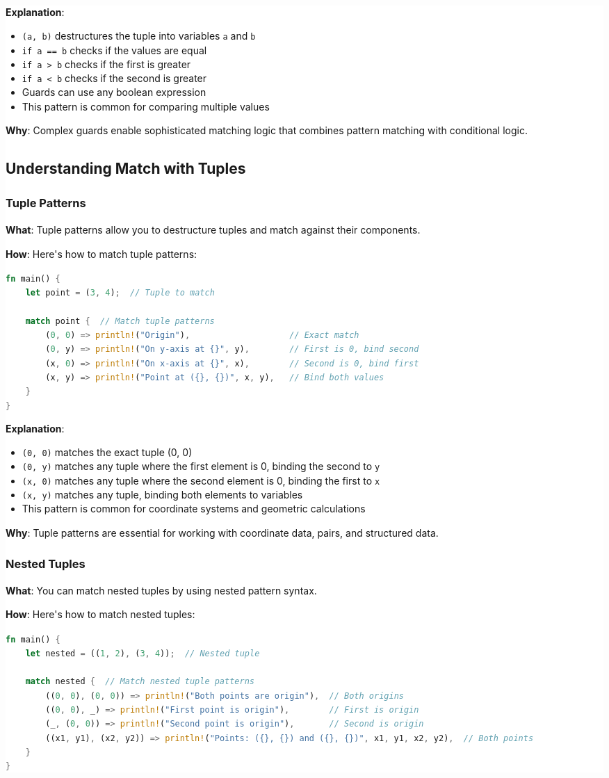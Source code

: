 **Explanation**:

- `(a, b)` destructures the tuple into variables `a` and `b`
- `if a == b` checks if the values are equal
- `if a > b` checks if the first is greater
- `if a < b` checks if the second is greater
- Guards can use any boolean expression
- This pattern is common for comparing multiple values

**Why**: Complex guards enable sophisticated matching logic that combines pattern matching with conditional logic.

## Understanding Match with Tuples

### Tuple Patterns

**What**: Tuple patterns allow you to destructure tuples and match against their components.

**How**: Here's how to match tuple patterns:

```rust
fn main() {
    let point = (3, 4);  // Tuple to match

    match point {  // Match tuple patterns
        (0, 0) => println!("Origin"),                    // Exact match
        (0, y) => println!("On y-axis at {}", y),        // First is 0, bind second
        (x, 0) => println!("On x-axis at {}", x),        // Second is 0, bind first
        (x, y) => println!("Point at ({}, {})", x, y),   // Bind both values
    }
}
```

**Explanation**:

- `(0, 0)` matches the exact tuple (0, 0)
- `(0, y)` matches any tuple where the first element is 0, binding the second to `y`
- `(x, 0)` matches any tuple where the second element is 0, binding the first to `x`
- `(x, y)` matches any tuple, binding both elements to variables
- This pattern is common for coordinate systems and geometric calculations

**Why**: Tuple patterns are essential for working with coordinate data, pairs, and structured data.

### Nested Tuples

**What**: You can match nested tuples by using nested pattern syntax.

**How**: Here's how to match nested tuples:

```rust
fn main() {
    let nested = ((1, 2), (3, 4));  // Nested tuple

    match nested {  // Match nested tuple patterns
        ((0, 0), (0, 0)) => println!("Both points are origin"),  // Both origins
        ((0, 0), _) => println!("First point is origin"),        // First is origin
        (_, (0, 0)) => println!("Second point is origin"),       // Second is origin
        ((x1, y1), (x2, y2)) => println!("Points: ({}, {}) and ({}, {})", x1, y1, x2, y2),  // Both points
    }
}
```
